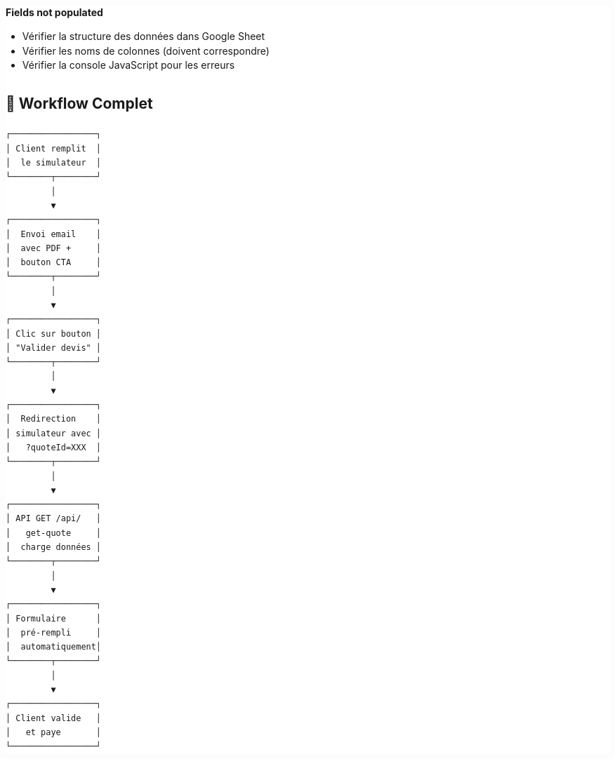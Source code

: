 **Fields not populated**
- Vérifier la structure des données dans Google Sheet
- Vérifier les noms de colonnes (doivent correspondre)
- Vérifier la console JavaScript pour les erreurs

## 🔄 Workflow Complet

```
┌─────────────────┐
│ Client remplit  │
│  le simulateur  │
└────────┬────────┘
         │
         ▼
┌─────────────────┐
│  Envoi email    │
│  avec PDF +     │
│  bouton CTA     │
└────────┬────────┘
         │
         ▼
┌─────────────────┐
│ Clic sur bouton │
│ "Valider devis" │
└────────┬────────┘
         │
         ▼
┌─────────────────┐
│  Redirection    │
│ simulateur avec │
│   ?quoteId=XXX  │
└────────┬────────┘
         │
         ▼
┌─────────────────┐
│ API GET /api/   │
│   get-quote     │
│  charge données │
└────────┬────────┘
         │
         ▼
┌─────────────────┐
│ Formulaire      │
│  pré-rempli     │
│  automatiquement│
└────────┬────────┘
         │
         ▼
┌─────────────────┐
│ Client valide   │
│   et paye       │
└─────────────────┘
```
